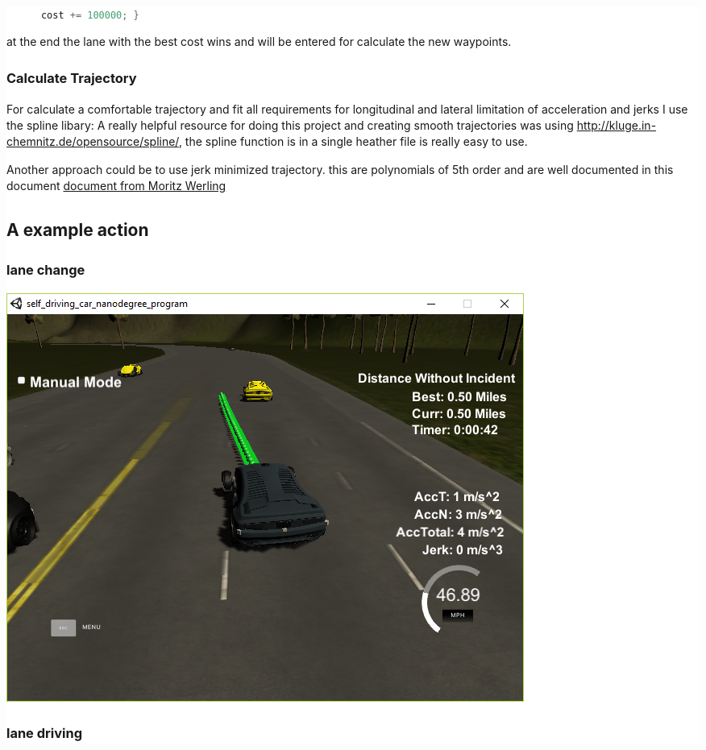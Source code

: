 ```cpp
      cost += 100000; }
```

at the end the lane with the best cost wins and will be entered for calculate the new waypoints.

### Calculate Trajectory

For calculate a comfortable trajectory and fit all requirements for longitudinal and lateral limitation of acceleration and jerks I use the spline libary:
A really helpful resource for doing this project and creating smooth trajectories was using http://kluge.in-chemnitz.de/opensource/spline/, the spline function is in a single heather file is really easy to use.

Another approach could be to use jerk minimized trajectory. this are polynomials of 5th order and are well documented in this document [document from Moritz Werling](https://d17h27t6h515a5.cloudfront.net/topher/2017/July/595fd482_werling-optimal-trajectory-generation-for-dynamic-street-scenarios-in-a-frenet-frame/werling-optimal-trajectory-generation-for-dynamic-street-scenarios-in-a-frenet-frame.pdf)

## A example action
### lane change
![lane change](./imgAndVideo/2017-12-10_13h20_44.png "Lane Change Maneuver")
### lane driving